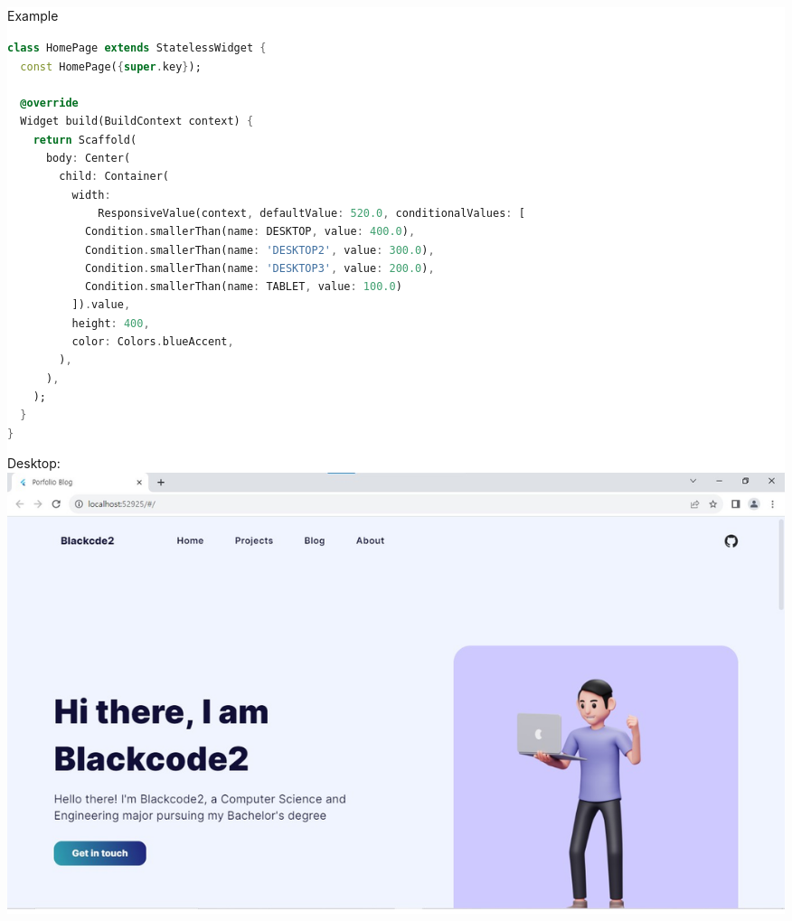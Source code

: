 Example

```dart
class HomePage extends StatelessWidget {
  const HomePage({super.key});

  @override
  Widget build(BuildContext context) {
    return Scaffold(
      body: Center(
        child: Container(
          width:
              ResponsiveValue(context, defaultValue: 520.0, conditionalValues: [
            Condition.smallerThan(name: DESKTOP, value: 400.0),
            Condition.smallerThan(name: 'DESKTOP2', value: 300.0),
            Condition.smallerThan(name: 'DESKTOP3', value: 200.0),
            Condition.smallerThan(name: TABLET, value: 100.0)
          ]).value,
          height: 400,
          color: Colors.blueAccent,
        ),
      ),
    );
  }
}
```

Desktop:
![](assets/assets/posts/portfolio_blog/images/desktop.jpg)

